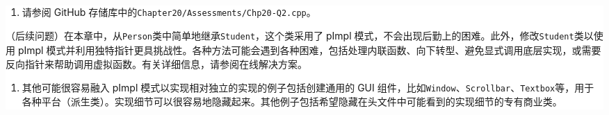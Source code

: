 1.  请参阅 GitHub 存储库中的`Chapter20/Assessments/Chp20-Q2.cpp`。

（后续问题）在本章中，从`Person`类中简单地继承`Student`，这个类采用了 pImpl 模式，不会出现后勤上的困难。此外，修改`Student`类以使用 pImpl 模式并利用独特指针更具挑战性。各种方法可能会遇到各种困难，包括处理内联函数、向下转型、避免显式调用底层实现，或需要反向指针来帮助调用虚拟函数。有关详细信息，请参阅在线解决方案。

1.  其他可能很容易融入 pImpl 模式以实现相对独立的实现的例子包括创建通用的 GUI 组件，比如`Window`、`Scrollbar`、`Textbox`等，用于各种平台（派生类）。实现细节可以很容易地隐藏起来。其他例子包括希望隐藏在头文件中可能看到的实现细节的专有商业类。
